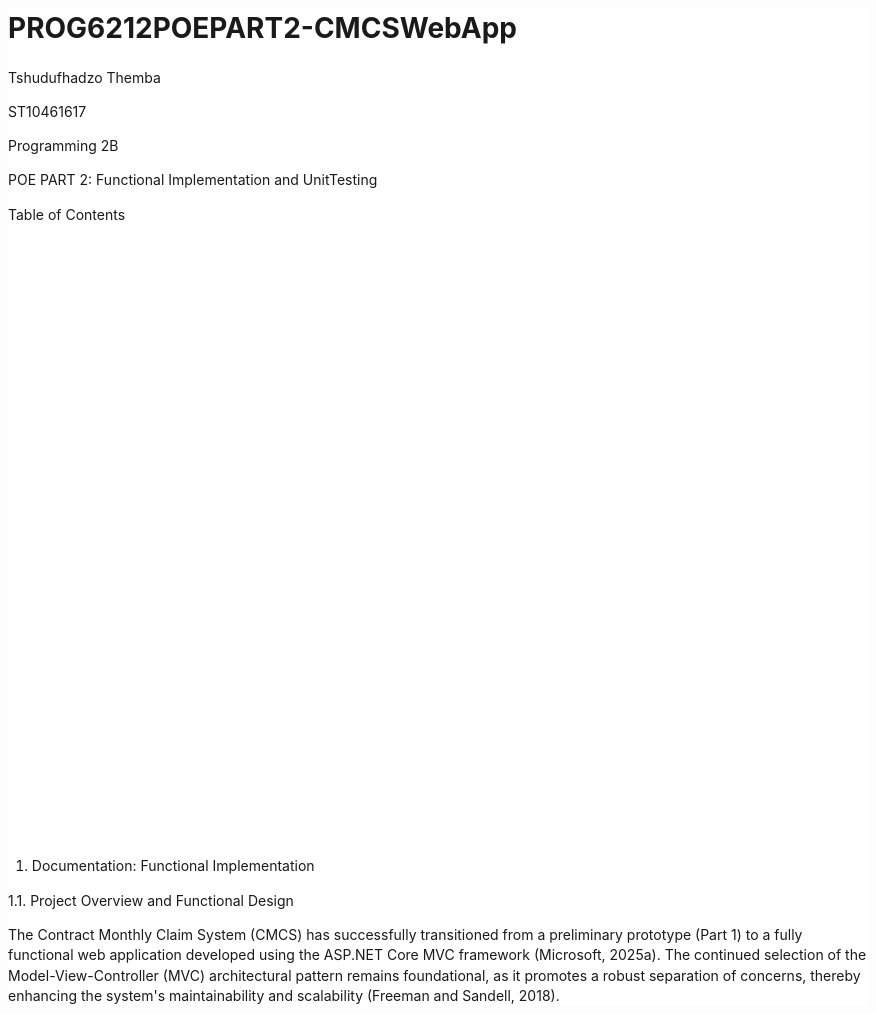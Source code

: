 # PROG6212POEPART2-CMCSWebApp

Tshudufhadzo Themba 

ST10461617 

Programming 2B 

POE PART 2: Functional Implementation and UnitTesting 

 

Table of Contents 

​​ 

​ 

​ 

​ 

​ 

​ 

​ 

​ 

​ 

​ 

​ 

​ 

​ 

​ 

​ 

​ 

​ 

​​ 

 

 

1. Documentation: Functional Implementation 

1.1. Project Overview and Functional Design 

The Contract Monthly Claim System (CMCS) has successfully transitioned from a preliminary prototype (Part 1) to a fully functional web application developed using the ASP.NET Core MVC framework (Microsoft, 2025a). The continued selection of the Model-View-Controller (MVC) architectural pattern remains foundational, as it promotes a robust separation of concerns, thereby enhancing the system's maintainability and scalability (Freeman and Sandell, 2018). 
